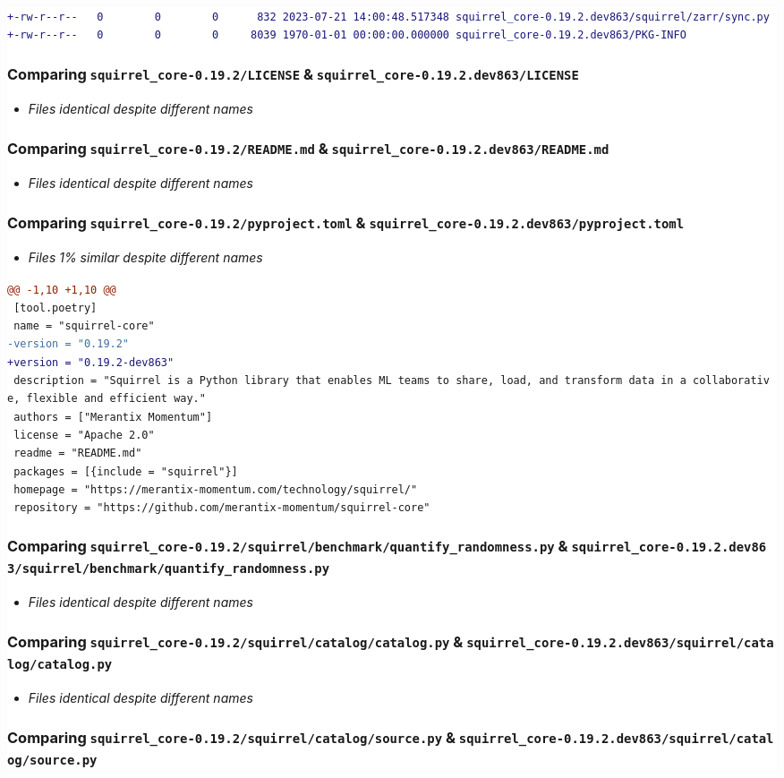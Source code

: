 ```diff
+-rw-r--r--   0        0        0      832 2023-07-21 14:00:48.517348 squirrel_core-0.19.2.dev863/squirrel/zarr/sync.py
+-rw-r--r--   0        0        0     8039 1970-01-01 00:00:00.000000 squirrel_core-0.19.2.dev863/PKG-INFO
```

### Comparing `squirrel_core-0.19.2/LICENSE` & `squirrel_core-0.19.2.dev863/LICENSE`

 * *Files identical despite different names*

### Comparing `squirrel_core-0.19.2/README.md` & `squirrel_core-0.19.2.dev863/README.md`

 * *Files identical despite different names*

### Comparing `squirrel_core-0.19.2/pyproject.toml` & `squirrel_core-0.19.2.dev863/pyproject.toml`

 * *Files 1% similar despite different names*

```diff
@@ -1,10 +1,10 @@
 [tool.poetry]
 name = "squirrel-core"
-version = "0.19.2"
+version = "0.19.2-dev863"
 description = "Squirrel is a Python library that enables ML teams to share, load, and transform data in a collaborative, flexible and efficient way."
 authors = ["Merantix Momentum"]
 license = "Apache 2.0"
 readme = "README.md"
 packages = [{include = "squirrel"}]
 homepage = "https://merantix-momentum.com/technology/squirrel/"
 repository = "https://github.com/merantix-momentum/squirrel-core"
```

### Comparing `squirrel_core-0.19.2/squirrel/benchmark/quantify_randomness.py` & `squirrel_core-0.19.2.dev863/squirrel/benchmark/quantify_randomness.py`

 * *Files identical despite different names*

### Comparing `squirrel_core-0.19.2/squirrel/catalog/catalog.py` & `squirrel_core-0.19.2.dev863/squirrel/catalog/catalog.py`

 * *Files identical despite different names*

### Comparing `squirrel_core-0.19.2/squirrel/catalog/source.py` & `squirrel_core-0.19.2.dev863/squirrel/catalog/source.py`
